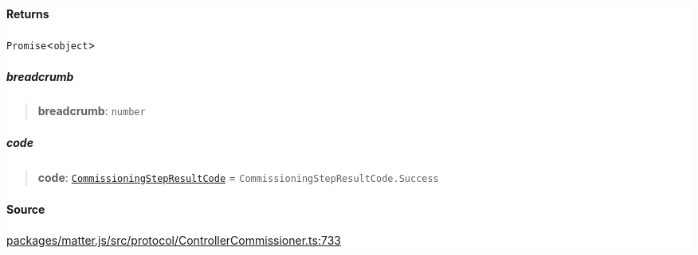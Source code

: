 #### Returns

`Promise`\<`object`\>

##### breadcrumb

> **breadcrumb**: `number`

##### code

> **code**: [`CommissioningStepResultCode`](../-internal-/enumerations/CommissioningStepResultCode.md) = `CommissioningStepResultCode.Success`

#### Source

[packages/matter.js/src/protocol/ControllerCommissioner.ts:733](https://github.com/project-chip/matter.js/blob/7a8cbb56b87d4ccf34bec5a9a95ab40a1711324f/packages/matter.js/src/protocol/ControllerCommissioner.ts#L733)
